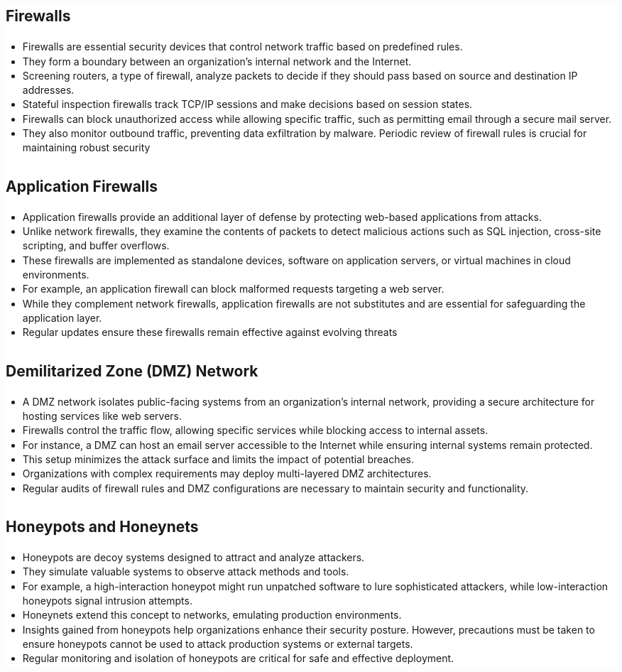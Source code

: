 ## Firewalls

- Firewalls are essential security devices that control network traffic based on predefined rules.
- They form a boundary between an organization’s internal network and the Internet.
- Screening routers, a type of firewall, analyze packets to decide if they should pass based on source and destination IP addresses.
- Stateful inspection firewalls track TCP/IP sessions and make decisions based on session states.
- Firewalls can block unauthorized access while allowing specific traffic, such as permitting email through a secure mail server.
- They also monitor outbound traffic, preventing data exfiltration by malware. Periodic review of firewall rules is crucial for maintaining robust security

## Application Firewalls

- Application firewalls provide an additional layer of defense by protecting web-based applications from attacks.
- Unlike network firewalls, they examine the contents of packets to detect malicious actions such as SQL injection, cross-site scripting, and buffer overflows.
- These firewalls are implemented as standalone devices, software on application servers, or virtual machines in cloud environments.
- For example, an application firewall can block malformed requests targeting a web server.
- While they complement network firewalls, application firewalls are not substitutes and are essential for safeguarding the application layer.
- Regular updates ensure these firewalls remain effective against evolving threats

## Demilitarized Zone (DMZ) Network

- A DMZ network isolates public-facing systems from an organization’s internal network, providing a secure architecture for hosting services like web servers.
- Firewalls control the traffic flow, allowing specific services while blocking access to internal assets.
- For instance, a DMZ can host an email server accessible to the Internet while ensuring internal systems remain protected.
- This setup minimizes the attack surface and limits the impact of potential breaches.
- Organizations with complex requirements may deploy multi-layered DMZ architectures.
- Regular audits of firewall rules and DMZ configurations are necessary to maintain security and functionality.

## Honeypots and Honeynets

- Honeypots are decoy systems designed to attract and analyze attackers.
- They simulate valuable systems to observe attack methods and tools.
- For example, a high-interaction honeypot might run unpatched software to lure sophisticated attackers, while low-interaction honeypots signal intrusion attempts.
- Honeynets extend this concept to networks, emulating production environments.
- Insights gained from honeypots help organizations enhance their security posture. However, precautions must be taken to ensure honeypots cannot be used to attack production systems or external targets.
- Regular monitoring and isolation of honeypots are critical for safe and effective deployment.
